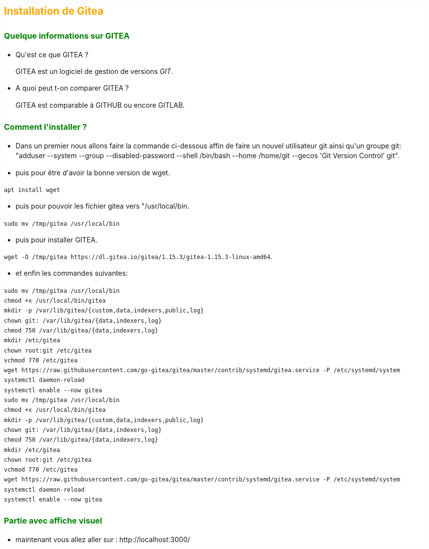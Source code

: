 ## <span style='color: orange;'>**Installation de Gitea**</span>

### <span style='color: green;'> **Quelque informations sur GITEA**</span>

- Qu'est ce que GITEA ?

    GITEA est un logiciel de gestion de versions _GIT_.

- A quoi peut t-on comparer GITEA ?

    GITEA est comparable à GITHUB ou encore GITLAB.

### <span style='color: green;'> **Comment l'installer ?**</span>

- Dans un premier nous allons faire la commande ci-dessous affin de faire un nouvel utilisateur git ainsi qu'un groupe git: 
"adduser --system --group --disabled-password --shell /bin/bash --home /home/git --gecos 'Git Version Control' git".
                
- puis pour être d'avoir la bonne version de wget.

```apt install wget```

- puis pour pouvoir les fichier gitea vers "/usr/local/bin.

```sudo mv /tmp/gitea /usr/local/bin```

- puis pour installer GITEA.

```wget -O /tmp/gitea https://dl.gitea.io/gitea/1.15.3/gitea-1.15.3-linux-amd64```.

- et enfin les commandes suivantes:

```
sudo mv /tmp/gitea /usr/local/bin
chmod +x /usr/local/bin/gitea
mkdir -p /var/lib/gitea/{custom,data,indexers,public,log}
chown git: /var/lib/gitea/{data,indexers,log}
chmod 750 /var/lib/gitea/{data,indexers,log}
mkdir /etc/gitea
chown root:git /etc/gitea
vchmod 770 /etc/gitea
wget https://raw.githubusercontent.com/go-gitea/gitea/master/contrib/systemd/gitea.service -P /etc/systemd/system
systemctl daemon-reload
systemctl enable --now gitea
sudo mv /tmp/gitea /usr/local/bin
chmod +x /usr/local/bin/gitea
mkdir -p /var/lib/gitea/{custom,data,indexers,public,log}
chown git: /var/lib/gitea/{data,indexers,log}
chmod 750 /var/lib/gitea/{data,indexers,log}
mkdir /etc/gitea
chown root:git /etc/gitea
vchmod 770 /etc/gitea
wget https://raw.githubusercontent.com/go-gitea/gitea/master/contrib/systemd/gitea.service -P /etc/systemd/system
systemctl daemon-reload
systemctl enable --now gitea
```
### <span style='color: green;'> **Partie avec affiche visuel**</span>

- maintenant vous allez aller sur : http://localhost:3000/

```